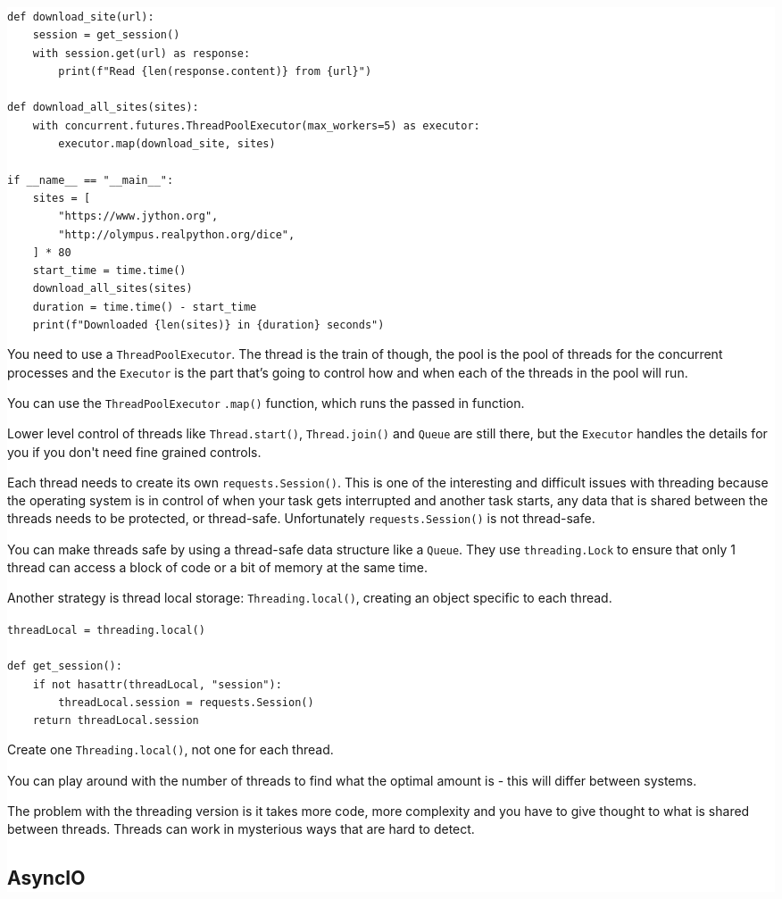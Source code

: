     def download_site(url):
        session = get_session()
        with session.get(url) as response:
            print(f"Read {len(response.content)} from {url}")

    def download_all_sites(sites):
        with concurrent.futures.ThreadPoolExecutor(max_workers=5) as executor:
            executor.map(download_site, sites)

    if __name__ == "__main__":
        sites = [
            "https://www.jython.org",
            "http://olympus.realpython.org/dice",
        ] * 80
        start_time = time.time()
        download_all_sites(sites)
        duration = time.time() - start_time
        print(f"Downloaded {len(sites)} in {duration} seconds")

You need to use a `ThreadPoolExecutor`. The thread is the train of though, the pool is the pool of threads for the concurrent processes and the `Executor` is the part that’s going to control how and when each of the threads in the pool will run.

You can use the `ThreadPoolExecutor` `.map()` function, which runs the passed in function.

Lower level control of threads like `Thread.start()`, `Thread.join()` and `Queue` are still there, but the `Executor` handles the details for you if you don't need fine grained controls.

Each thread needs to create its own `requests.Session()`. This is one of the interesting and difficult issues with threading because the operating system is in control of when your task gets interrupted and another task starts, any data that is shared between the threads needs to be protected, or thread-safe. Unfortunately `requests.Session()` is not thread-safe.

You can make threads safe by using a thread-safe data structure like a `Queue`. They use `threading.Lock` to ensure that only 1 thread can access a block of code or a bit of memory at the same time.

Another strategy is thread local storage: `Threading.local()`, creating an object specific to each thread.

    threadLocal = threading.local()

    def get_session():
        if not hasattr(threadLocal, "session"):
            threadLocal.session = requests.Session()
        return threadLocal.session

Create one `Threading.local()`, not one for each thread.

You can play around with the number of threads to find what the optimal amount is - this will differ between systems.

The problem with the threading version is it takes more code, more complexity and you have to give thought to what is shared between threads. Threads can work in mysterious ways that are hard to detect.

## AsyncIO
